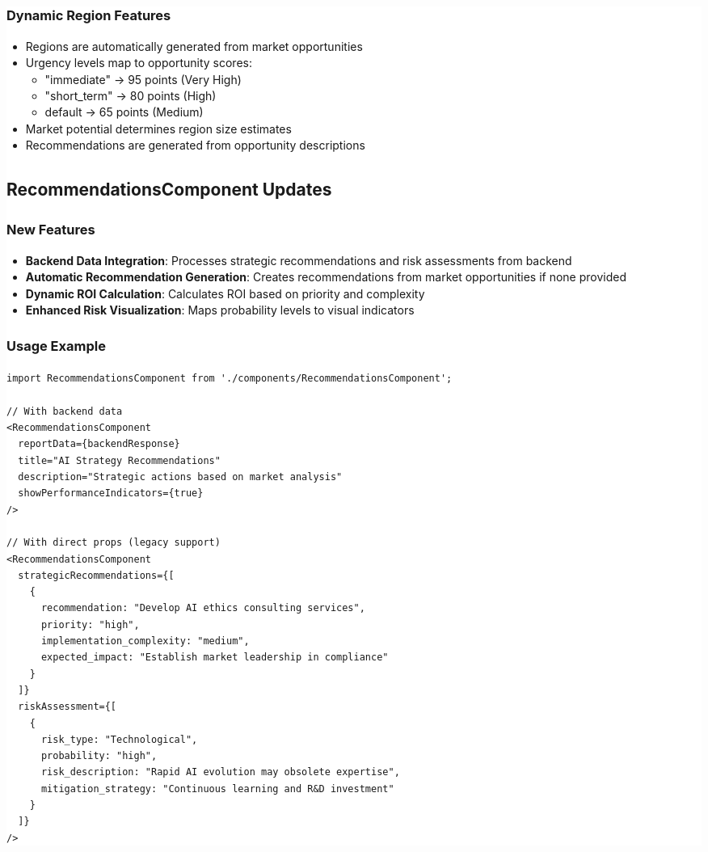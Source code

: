 ### Dynamic Region Features
- Regions are automatically generated from market opportunities
- Urgency levels map to opportunity scores:
  - "immediate" → 95 points (Very High)
  - "short_term" → 80 points (High)  
  - default → 65 points (Medium)
- Market potential determines region size estimates
- Recommendations are generated from opportunity descriptions

## RecommendationsComponent Updates

### New Features
- **Backend Data Integration**: Processes strategic recommendations and risk assessments from backend
- **Automatic Recommendation Generation**: Creates recommendations from market opportunities if none provided
- **Dynamic ROI Calculation**: Calculates ROI based on priority and complexity
- **Enhanced Risk Visualization**: Maps probability levels to visual indicators

### Usage Example

```tsx
import RecommendationsComponent from './components/RecommendationsComponent';

// With backend data
<RecommendationsComponent 
  reportData={backendResponse}
  title="AI Strategy Recommendations"
  description="Strategic actions based on market analysis"
  showPerformanceIndicators={true}
/>

// With direct props (legacy support)
<RecommendationsComponent 
  strategicRecommendations={[
    {
      recommendation: "Develop AI ethics consulting services",
      priority: "high",
      implementation_complexity: "medium",
      expected_impact: "Establish market leadership in compliance"
    }
  ]}
  riskAssessment={[
    {
      risk_type: "Technological",
      probability: "high", 
      risk_description: "Rapid AI evolution may obsolete expertise",
      mitigation_strategy: "Continuous learning and R&D investment"
    }
  ]}
/>
```

